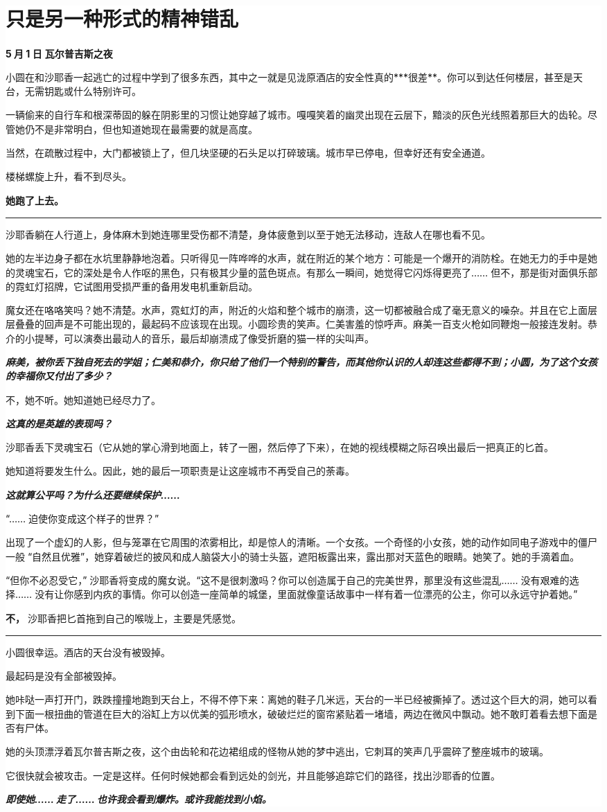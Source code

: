 # 只是另一种形式的精神错乱

**5 月 1 日**
**瓦尔普吉斯之夜**

小圆在和沙耶香一起逃亡的过程中学到了很多东西，其中之一就是见泷原酒店的安全性真的\*\*\*很差\*\*。你可以到达任何楼层，甚至是天台，无需钥匙或什么特别许可。

一辆偷来的自行车和根深蒂固的躲在阴影里的习惯让她穿越了城市。嘎嘎笑着的幽灵出现在云层下，黯淡的灰色光线照着那巨大的齿轮。尽管她仍不是非常明白，但也知道她现在最需要的就是高度。

当然，在疏散过程中，大门都被锁上了，但几块坚硬的石头足以打碎玻璃。城市早已停电，但幸好还有安全通道。

楼梯螺旋上升，看不到尽头。

**她跑了上去。**

***

沙耶香躺在人行道上，身体麻木到她连哪里受伤都不清楚，身体疲惫到以至于她无法移动，连敌人在哪也看不见。

她的左半边身子都在水坑里静静地泡着。只听得见一阵哗哗的水声，就在附近的某个地方：可能是一个爆开的消防栓。在她无力的手中是她的灵魂宝石，它的深处是令人作呕的黑色，只有极其少量的蓝色斑点。有那么一瞬间，她觉得它闪烁得更亮了…… 但不，那是街对面俱乐部的霓虹灯招牌，它试图用受损严重的备用发电机重新启动。

魔女还在咯咯笑吗？她不清楚。水声，霓虹灯的声，附近的火焰和整个城市的崩溃，这一切都被融合成了毫无意义的噪杂。并且在它上面层层叠叠的回声是不可能出现的，最起码不应该现在出现。小圆珍贵的笑声。仁美害羞的惊呼声。麻美一百支火枪如同鞭炮一般接连发射。恭介的小提琴，可以演奏出最动人的音乐，最后却崩溃成了像受折磨的猫一样的尖叫声。

***麻美，被你丢下独自死去的学姐；仁美和恭介，你只给了他们一个特别的警告，而其他你认识的人却连这些都得不到；小圆，为了这个女孩的幸福你又付出了多少？***

不，她不听。她知道她已经尽力了。

***这真的是英雄的表现吗？***

沙耶香丢下灵魂宝石（它从她的掌心滑到地面上，转了一圈，然后停了下来），在她的视线模糊之际召唤出最后一把真正的匕首。

她知道将要发生什么。因此，她的最后一项职责是让这座城市不再受自己的荼毒。

***这就算公平吗？为什么还要继续保护……***

“…… 迫使你变成这个样子的世界？”

出现了一个虚幻的人影，但与笼罩在它周围的浓雾相比，却是惊人的清晰。一个女孩。一个奇怪的小女孩，她的动作如同电子游戏中的僵尸一般 “自然且优雅”，她穿着破烂的披风和成人脑袋大小的骑士头盔，遮阳板露出来，露出那对天蓝色的眼睛。她笑了。她的手滴着血。

“但你不必忍受它，” 沙耶香将变成的魔女说。“这不是很刺激吗？你可以创造属于自己的完美世界，那里没有这些混乱…… 没有艰难的选择…… 没有让你感到内疚的事情。你可以创造一座简单的城堡，里面就像童话故事中一样有着一位漂亮的公主，你可以永远守护着她。”

**不，** 沙耶香把匕首拖到自己的喉咙上，主要是凭感觉。

***

小圆很幸运。酒店的天台没有被毁掉。

最起码是没有全部被毁掉。

她咔哒一声打开门，跌跌撞撞地跑到天台上，不得不停下来：离她的鞋子几米远，天台的一半已经被撕掉了。透过这个巨大的洞，她可以看到下面一根扭曲的管道在巨大的浴缸上方以优美的弧形喷水，破破烂烂的窗帘紧贴着一堵墙，两边在微风中飘动。她不敢盯着看去想下面是否有尸体。

她的头顶漂浮着瓦尔普吉斯之夜，这个由齿轮和花边裙组成的怪物从她的梦中逃出，它刺耳的笑声几乎震碎了整座城市的玻璃。

它很快就会被攻击。一定是这样。任何时候她都会看到远处的剑光，并且能够追踪它们的路径，找出沙耶香的位置。

***即使她…… 走了…… 也许我会看到爆炸。或许我能找到小焰。***
